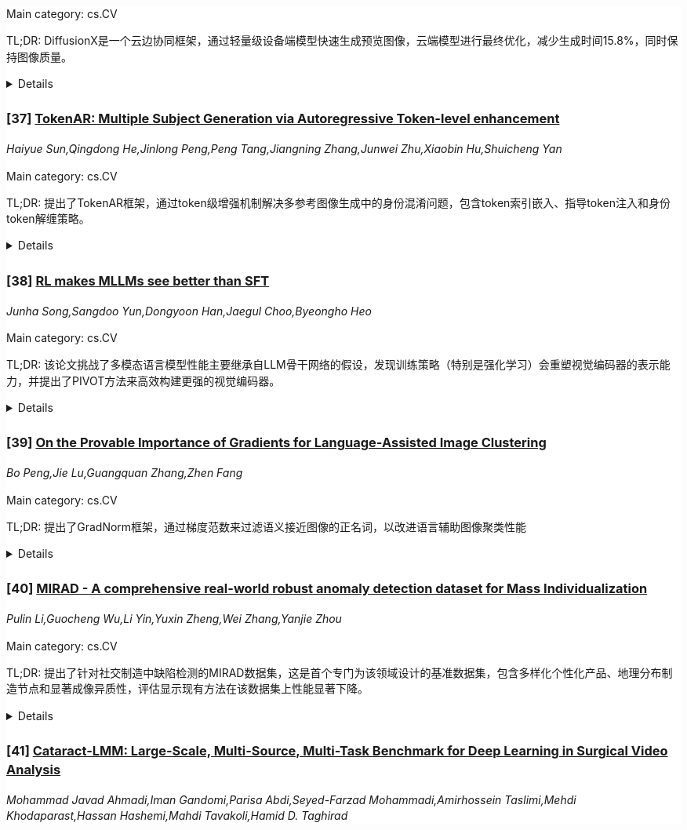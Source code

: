 Main category: cs.CV

TL;DR: DiffusionX是一个云边协同框架，通过轻量级设备端模型快速生成预览图像，云端模型进行最终优化，减少生成时间15.8%，同时保持图像质量。


<details><summary>Details</summary></details>


### [37] [TokenAR: Multiple Subject Generation via Autoregressive Token-level enhancement](https://arxiv.org/abs/2510.16332)
*Haiyue Sun,Qingdong He,Jinlong Peng,Peng Tang,Jiangning Zhang,Junwei Zhu,Xiaobin Hu,Shuicheng Yan*

Main category: cs.CV

TL;DR: 提出了TokenAR框架，通过token级增强机制解决多参考图像生成中的身份混淆问题，包含token索引嵌入、指导token注入和身份token解缠策略。


<details><summary>Details</summary></details>


### [38] [RL makes MLLMs see better than SFT](https://arxiv.org/abs/2510.16333)
*Junha Song,Sangdoo Yun,Dongyoon Han,Jaegul Choo,Byeongho Heo*

Main category: cs.CV

TL;DR: 该论文挑战了多模态语言模型性能主要继承自LLM骨干网络的假设，发现训练策略（特别是强化学习）会重塑视觉编码器的表示能力，并提出了PIVOT方法来高效构建更强的视觉编码器。


<details><summary>Details</summary></details>


### [39] [On the Provable Importance of Gradients for Language-Assisted Image Clustering](https://arxiv.org/abs/2510.16335)
*Bo Peng,Jie Lu,Guangquan Zhang,Zhen Fang*

Main category: cs.CV

TL;DR: 提出了GradNorm框架，通过梯度范数来过滤语义接近图像的正名词，以改进语言辅助图像聚类性能


<details><summary>Details</summary></details>


### [40] [MIRAD - A comprehensive real-world robust anomaly detection dataset for Mass Individualization](https://arxiv.org/abs/2510.16370)
*Pulin Li,Guocheng Wu,Li Yin,Yuxin Zheng,Wei Zhang,Yanjie Zhou*

Main category: cs.CV

TL;DR: 提出了针对社交制造中缺陷检测的MIRAD数据集，这是首个专门为该领域设计的基准数据集，包含多样化个性化产品、地理分布制造节点和显著成像异质性，评估显示现有方法在该数据集上性能显著下降。


<details><summary>Details</summary></details>


### [41] [Cataract-LMM: Large-Scale, Multi-Source, Multi-Task Benchmark for Deep Learning in Surgical Video Analysis](https://arxiv.org/abs/2510.16371)
*Mohammad Javad Ahmadi,Iman Gandomi,Parisa Abdi,Seyed-Farzad Mohammadi,Amirhossein Taslimi,Mehdi Khodaparast,Hassan Hashemi,Mahdi Tavakoli,Hamid D. Taghirad*
